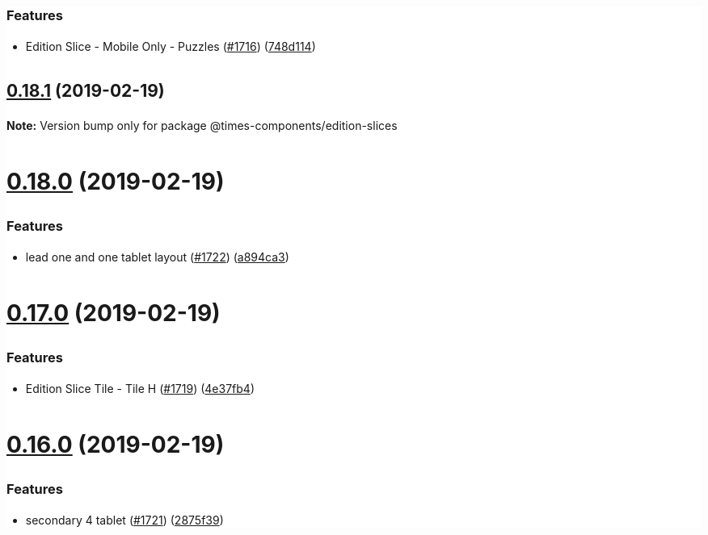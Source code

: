 
### Features

* Edition Slice - Mobile Only - Puzzles ([#1716](https://github.com/newsuk/times-components/issues/1716)) ([748d114](https://github.com/newsuk/times-components/commit/748d114))





## [0.18.1](https://github.com/newsuk/times-components/compare/@times-components/edition-slices@0.18.0...@times-components/edition-slices@0.18.1) (2019-02-19)

**Note:** Version bump only for package @times-components/edition-slices





# [0.18.0](https://github.com/newsuk/times-components/compare/@times-components/edition-slices@0.17.0...@times-components/edition-slices@0.18.0) (2019-02-19)


### Features

* lead one and one tablet layout ([#1722](https://github.com/newsuk/times-components/issues/1722)) ([a894ca3](https://github.com/newsuk/times-components/commit/a894ca3))





# [0.17.0](https://github.com/newsuk/times-components/compare/@times-components/edition-slices@0.16.0...@times-components/edition-slices@0.17.0) (2019-02-19)


### Features

* Edition Slice Tile - Tile H ([#1719](https://github.com/newsuk/times-components/issues/1719)) ([4e37fb4](https://github.com/newsuk/times-components/commit/4e37fb4))





# [0.16.0](https://github.com/newsuk/times-components/compare/@times-components/edition-slices@0.15.0...@times-components/edition-slices@0.16.0) (2019-02-19)


### Features

* secondary 4 tablet ([#1721](https://github.com/newsuk/times-components/issues/1721)) ([2875f39](https://github.com/newsuk/times-components/commit/2875f39))
